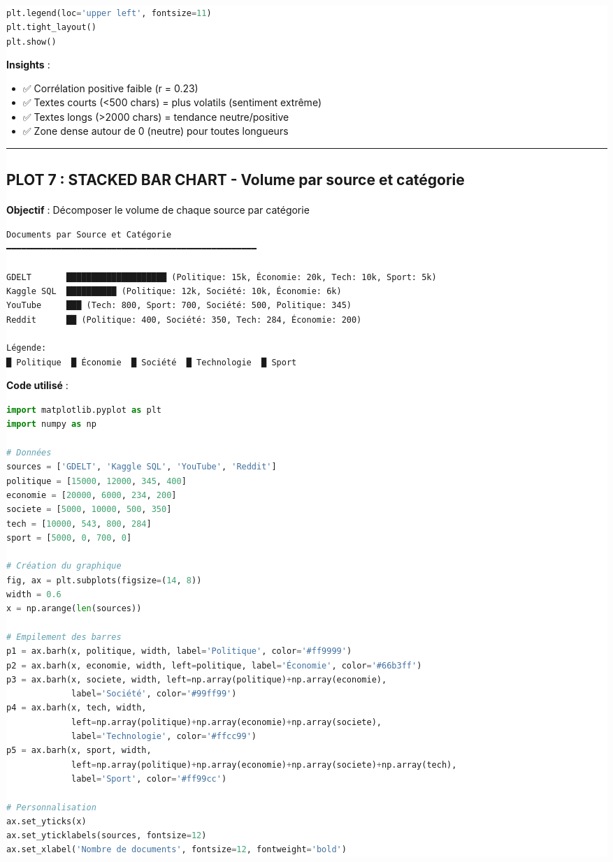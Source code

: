 ```python
plt.legend(loc='upper left', fontsize=11)
plt.tight_layout()
plt.show()
```

**Insights** :
- ✅ Corrélation positive faible (r = 0.23)
- ✅ Textes courts (<500 chars) = plus volatils (sentiment extrême)
- ✅ Textes longs (>2000 chars) = tendance neutre/positive
- ✅ Zone dense autour de 0 (neutre) pour toutes longueurs

---

## PLOT 7 : STACKED BAR CHART - Volume par source et catégorie

**Objectif** : Décomposer le volume de chaque source par catégorie

```
Documents par Source et Catégorie
━━━━━━━━━━━━━━━━━━━━━━━━━━━━━━━━━━━━━━━━━━━━━━━━━━

GDELT       ████████████████████ (Politique: 15k, Économie: 20k, Tech: 10k, Sport: 5k)
Kaggle SQL  ██████████ (Politique: 12k, Société: 10k, Économie: 6k)
YouTube     ███ (Tech: 800, Sport: 700, Société: 500, Politique: 345)
Reddit      ██ (Politique: 400, Société: 350, Tech: 284, Économie: 200)

Légende:
█ Politique  █ Économie  █ Société  █ Technologie  █ Sport
```

**Code utilisé** :
```python
import matplotlib.pyplot as plt
import numpy as np

# Données
sources = ['GDELT', 'Kaggle SQL', 'YouTube', 'Reddit']
politique = [15000, 12000, 345, 400]
economie = [20000, 6000, 234, 200]
societe = [5000, 10000, 500, 350]
tech = [10000, 543, 800, 284]
sport = [5000, 0, 700, 0]

# Création du graphique
fig, ax = plt.subplots(figsize=(14, 8))
width = 0.6
x = np.arange(len(sources))

# Empilement des barres
p1 = ax.barh(x, politique, width, label='Politique', color='#ff9999')
p2 = ax.barh(x, economie, width, left=politique, label='Économie', color='#66b3ff')
p3 = ax.barh(x, societe, width, left=np.array(politique)+np.array(economie),
             label='Société', color='#99ff99')
p4 = ax.barh(x, tech, width,
             left=np.array(politique)+np.array(economie)+np.array(societe),
             label='Technologie', color='#ffcc99')
p5 = ax.barh(x, sport, width,
             left=np.array(politique)+np.array(economie)+np.array(societe)+np.array(tech),
             label='Sport', color='#ff99cc')

# Personnalisation
ax.set_yticks(x)
ax.set_yticklabels(sources, fontsize=12)
ax.set_xlabel('Nombre de documents', fontsize=12, fontweight='bold')
```